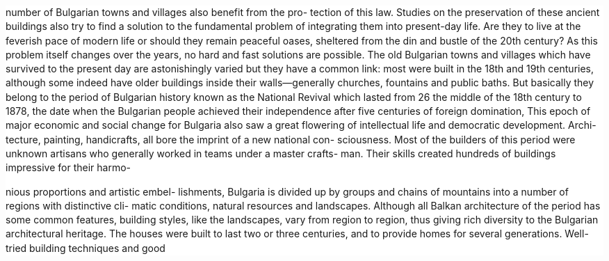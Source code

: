 number of Bulgarian towns and 
villages also benefit from the pro- 
tection of this law. 
Studies on the preservation of these 
ancient buildings also try to find a 
solution to the fundamental problem 
of integrating them into present-day 
life. Are they to live at the feverish 
pace of modern life or should they 
remain peaceful oases, sheltered from 
the din and bustle of the 20th century? 
As this problem itself changes over 
the years, no hard and fast solutions 
are possible. 
The old Bulgarian towns and villages 
which have survived to the present 
day are astonishingly varied but they 
have a common link: most were built 
in the 18th and 19th centuries, although 
some indeed have older buildings 
inside their walls—generally churches, 
fountains and public baths. 
But basically they belong to the 
period of Bulgarian history known as 
the National Revival which lasted from 
26 
the middle of the 18th century to 1878, 
the date when the Bulgarian people 
achieved their independence after five 
centuries of foreign domination, 
This epoch of major economic and 
social change for Bulgaria also saw 
a great flowering of intellectual life 
and democratic development. Archi- 
tecture, painting, handicrafts, all bore 
the imprint of a new national con- 
sciousness. 
Most of the builders of this period 
were unknown artisans who generally 
worked in teams under a master crafts- 
man. Their skills created hundreds of 
buildings impressive for their harmo- 
  
    
  
  
nious proportions and artistic embel- 
lishments, 
Bulgaria is divided up by groups 
and chains of mountains into a 
number of regions with distinctive cli- 
matic conditions, natural resources 
and landscapes. Although all Balkan 
architecture of the period has some 
common features, building styles, like 
the landscapes, vary from region to 
region, thus giving rich diversity to the 
Bulgarian architectural heritage. 
The houses were built to last two 
or three centuries, and to provide 
homes for several generations. Well- 
tried building techniques and good 
  